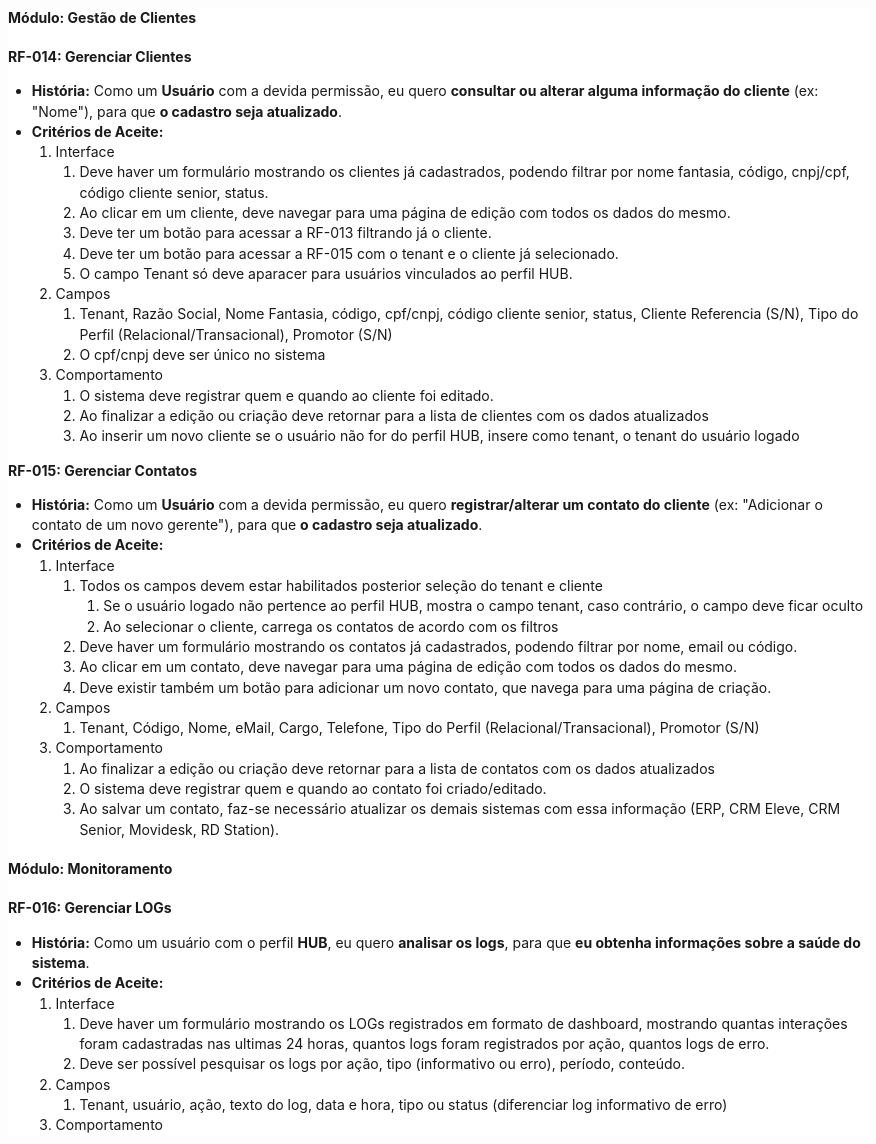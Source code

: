 
#### **Módulo: Gestão de Clientes**

**RF-014: Gerenciar Clientes**
*   **História:** Como um **Usuário** com a devida permissão, eu quero **consultar ou alterar alguma informação do cliente** (ex: "Nome"), para que **o cadastro seja atualizado**.
*   **Critérios de Aceite:**
    1.  Interface
        1.  Deve haver um formulário mostrando os clientes já cadastrados, podendo filtrar por nome fantasia, código, cnpj/cpf, código cliente senior, status.
        2.  Ao clicar em um cliente, deve navegar para uma página de edição com todos os dados do mesmo.
        3.  Deve ter um botão para acessar a RF-013 filtrando já o cliente.
        4.  Deve ter um botão para acessar a RF-015 com o tenant e o cliente já selecionado.
        5.  O campo Tenant só deve aparacer para usuários vinculados ao perfil HUB.
    2.  Campos
        1.  Tenant, Razão Social, Nome Fantasia, código, cpf/cnpj, código cliente senior, status, Cliente Referencia (S/N), Tipo do Perfil (Relacional/Transacional), Promotor (S/N)
        2.  O cpf/cnpj deve ser único no sistema
    3.  Comportamento
        1.  O sistema deve registrar quem e quando ao cliente foi editado.
        2.  Ao finalizar a edição ou criação deve retornar para a lista de clientes com os dados atualizados
        3.  Ao inserir um novo cliente se o usuário não for do perfil HUB, insere como tenant, o tenant do usuário logado

**RF-015: Gerenciar Contatos**
*   **História:** Como um **Usuário** com a devida permissão, eu quero **registrar/alterar um contato do cliente** (ex: "Adicionar o contato de um novo gerente"), para que **o cadastro seja atualizado**.
*   **Critérios de Aceite:**
    1.  Interface
        1.  Todos os campos devem estar habilitados posterior seleção do tenant e cliente
            1.  Se o usuário logado não pertence ao perfil HUB, mostra o campo tenant, caso contrário, o campo deve ficar oculto
            2.  Ao selecionar o cliente, carrega os contatos de acordo com os filtros
        2.  Deve haver um formulário mostrando os contatos já cadastrados, podendo filtrar por nome, email ou código.
        3.  Ao clicar em um contato, deve navegar para uma página de edição com todos os dados do mesmo.
        4.  Deve existir também um botão para adicionar um novo contato, que navega para uma página de criação.
    2.  Campos
        1.  Tenant, Código, Nome, eMail, Cargo, Telefone, Tipo do Perfil (Relacional/Transacional), Promotor (S/N)
    3.  Comportamento
        1.  Ao finalizar a edição ou criação deve retornar para a lista de contatos com os dados atualizados
        2.  O sistema deve registrar quem e quando ao contato foi criado/editado.
        3.  Ao salvar um contato, faz-se necessário atualizar os demais sistemas com essa informação (ERP, CRM Eleve, CRM Senior, Movidesk, RD Station).

#### **Módulo: Monitoramento**

**RF-016: Gerenciar LOGs**
*   **História:** Como um usuário com o perfil **HUB**, eu quero **analisar os logs**, para que **eu obtenha informações sobre a saúde do sistema**.
*   **Critérios de Aceite:**
    1.  Interface
        1.  Deve haver um formulário mostrando os LOGs registrados em formato de dashboard, mostrando quantas interações foram cadastradas nas ultimas 24 horas, quantos logs foram registrados por ação, quantos logs de erro.
        2.  Deve ser possível pesquisar os logs por ação, tipo (informativo ou erro), período, conteúdo. 
    2.  Campos
        1.  Tenant, usuário, ação, texto do log, data e hora, tipo ou status (diferenciar log informativo de erro)
    3.  Comportamento